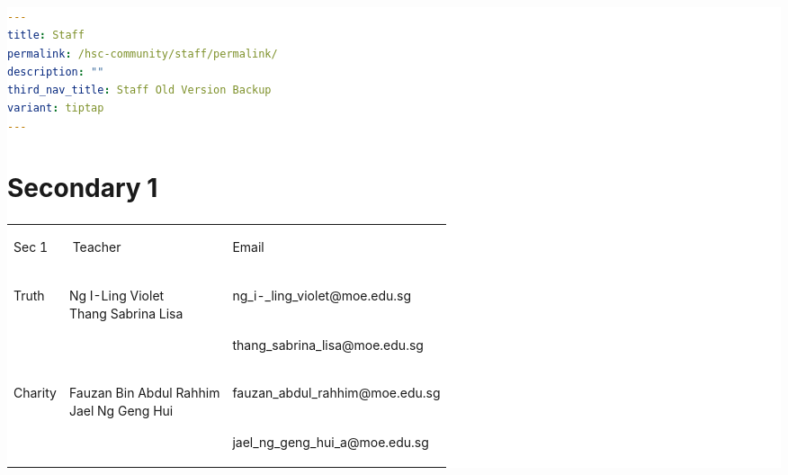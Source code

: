 ```yaml
---
title: Staff
permalink: /hsc-community/staff/permalink/
description: ""
third_nav_title: Staff Old Version Backup
variant: tiptap
---
```

<h1><strong>Secondary 1</strong></h1>
<table style="minWidth: 75px">
<colgroup>
<col>
<col>
<col>
</colgroup>
<tbody>
<tr>
<td rowspan="1" colspan="1">
<p>Sec 1</p>
</td>
<td rowspan="1" colspan="1">
<p>&nbsp;Teacher</p>
</td>
<td rowspan="1" colspan="1">
<p>Email</p>
</td>
</tr>
<tr>
<td rowspan="1" colspan="1">
<p>Truth</p>
</td>
<td rowspan="1" colspan="1">
<p>Ng I-Ling Violet
<br>Thang Sabrina Lisa</p>
</td>
<td rowspan="1" colspan="1">
<p><a rel="noopener noreferrer nofollow" target="_blank">ng_i-_ling_violet@moe.edu.sg</a>
</p>
<p><a href="mailto:ng_i-_ling_violet@moe.edu.sg" rel="noopener noreferrer nofollow" target="_blank"><br></a>
<a rel="noopener noreferrer nofollow" target="_blank">thang_sabrina_lisa@moe.edu.sg</a>
</p>
</td>
</tr>
<tr>
<td rowspan="1" colspan="1">
<p>Charity</p>
</td>
<td rowspan="1" colspan="1">
<p>Fauzan Bin Abdul Rahhim
<br>Jael Ng Geng Hui</p>
</td>
<td rowspan="1" colspan="1">
<p><a rel="noopener noreferrer nofollow" target="_blank">fauzan_abdul_rahhim@moe.edu.sg</a>
</p>
<p><a href="mailto:fauzan_abdul_rahhim@moe.edu.sg" rel="noopener noreferrer nofollow" target="_blank"><br></a>
<a rel="noopener noreferrer nofollow" target="_blank">jael_ng_geng_hui_a@moe.edu.sg</a>
</p>
</td>
</tr>
<tr>
